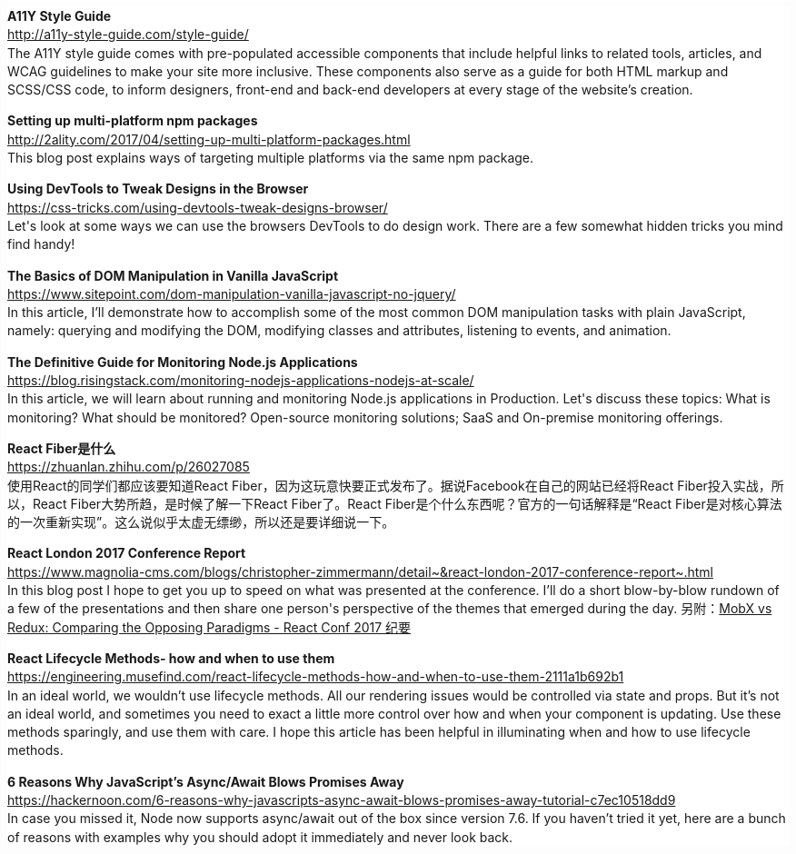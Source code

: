 **A11Y Style Guide**  
http://a11y-style-guide.com/style-guide/  
The A11Y style guide comes with pre-populated accessible components that include helpful links to related tools, articles, and WCAG guidelines to make your site more inclusive. These components also serve as a guide for both HTML markup and SCSS/CSS code, to inform designers, front-end and back-end developers at every stage of the website’s creation.

**Setting up multi-platform npm packages**    
http://2ality.com/2017/04/setting-up-multi-platform-packages.html  
This blog post explains ways of targeting multiple platforms via the same npm package.

**Using DevTools to Tweak Designs in the Browser**  
https://css-tricks.com/using-devtools-tweak-designs-browser/  
Let's look at some ways we can use the browsers DevTools to do design work. There are a few somewhat hidden tricks you mind find handy!

**The Basics of DOM Manipulation in Vanilla JavaScript**  
https://www.sitepoint.com/dom-manipulation-vanilla-javascript-no-jquery/  
In this article, I’ll demonstrate how to accomplish some of the most common DOM manipulation tasks with plain JavaScript, namely: querying and modifying the DOM, modifying classes and attributes, listening to events, and animation.

**The Definitive Guide for Monitoring Node.js Applications**  
https://blog.risingstack.com/monitoring-nodejs-applications-nodejs-at-scale/  
In this article, we will learn about running and monitoring Node.js applications in Production. Let's discuss these topics: What is monitoring? What should be monitored? Open-source monitoring solutions; SaaS and On-premise monitoring offerings.

**React Fiber是什么**  
https://zhuanlan.zhihu.com/p/26027085  
使用React的同学们都应该要知道React Fiber，因为这玩意快要正式发布了。据说Facebook在自己的网站已经将React Fiber投入实战，所以，React Fiber大势所趋，是时候了解一下React Fiber了。React Fiber是个什么东西呢？官方的一句话解释是“React Fiber是对核心算法的一次重新实现”。这么说似乎太虚无缥缈，所以还是要详细说一下。

**React London 2017 Conference Report**    
https://www.magnolia-cms.com/blogs/christopher-zimmermann/detail~&react-london-2017-conference-report~.html  
In this blog post I hope to get you up to speed on what was presented at the conference. I’ll do a short blow-by-blow rundown of a few of the presentations and then share one person's perspective of the themes that emerged during the day. 另附：[MobX vs Redux: Comparing the Opposing Paradigms - React Conf 2017 纪要](https://zhuanlan.zhihu.com/p/25989654)  

**React Lifecycle Methods- how and when to use them**  
https://engineering.musefind.com/react-lifecycle-methods-how-and-when-to-use-them-2111a1b692b1  
In an ideal world, we wouldn’t use lifecycle methods. All our rendering issues would be controlled via state and props. But it’s not an ideal world, and sometimes you need to exact a little more control over how and when your component is updating. Use these methods sparingly, and use them with care. I hope this article has been helpful in illuminating when and how to use lifecycle methods.

**6 Reasons Why JavaScript’s Async/Await Blows Promises Away**  
https://hackernoon.com/6-reasons-why-javascripts-async-await-blows-promises-away-tutorial-c7ec10518dd9  
In case you missed it, Node now supports async/await out of the box since version 7.6. If you haven’t tried it yet, here are a bunch of reasons with examples why you should adopt it immediately and never look back.
